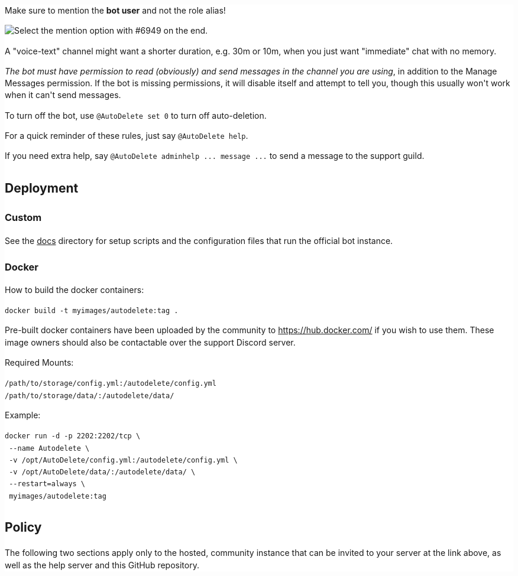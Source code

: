 Make sure to mention the **bot user** and not the role alias!

![Select the mention option with #6949 on the end.](docs/mention-user-not-role.png)

A "voice-text" channel might want a shorter duration, e.g. 30m or 10m, when you just want "immediate" chat with no memory.

*The bot must have permission to read (obviously) and send messages in the channel you are using*, in addition to the Manage Messages permission. If the bot is missing permissions, it will disable itself and attempt to tell you, though this usually won't work when it can't send messages.

To turn off the bot, use `@AutoDelete set 0` to turn off auto-deletion.

For a quick reminder of these rules, just say `@AutoDelete help`.

If you need extra help, say `@AutoDelete adminhelp ... message ...` to send a message to the support guild.

## Deployment

### Custom

See the [docs](./docs) directory for setup scripts and the configuration files that run the official bot instance.

### Docker

How to build the docker containers:

```
docker build -t myimages/autodelete:tag .
```

Pre-built docker containers have been uploaded by the community to https://hub.docker.com/ if you wish to use them. These image owners should also be contactable over the support Discord server.

Required Mounts: 

```
/path/to/storage/config.yml:/autodelete/config.yml
/path/to/storage/data/:/autodelete/data/
```

Example:

```
docker run -d -p 2202:2202/tcp \
 --name Autodelete \
 -v /opt/AutoDelete/config.yml:/autodelete/config.yml \
 -v /opt/AutoDelete/data/:/autodelete/data/ \
 --restart=always \
 myimages/autodelete:tag
```

## Policy

The following two sections apply only to the hosted, community instance that can be invited to your server at the link above, as well as the help server and this GitHub repository.
